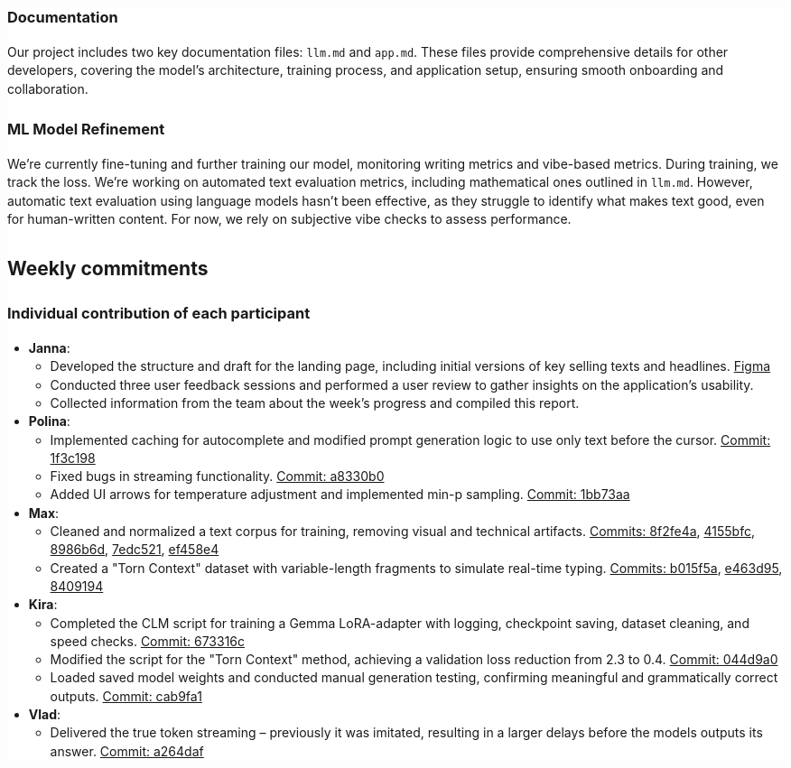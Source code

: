 ### Documentation

Our project includes two key documentation files: `llm.md` and `app.md`. These files provide comprehensive details for other developers, covering the model’s architecture, training process, and application setup, ensuring smooth onboarding and collaboration.

### ML Model Refinement

We’re currently fine-tuning and further training our model, monitoring writing metrics and vibe-based metrics. During training, we track the loss. We’re working on automated text evaluation metrics, including mathematical ones outlined in `llm.md`. However, automatic text evaluation using language models hasn’t been effective, as they struggle to identify what makes text good, even for human-written content. For now, we rely on subjective vibe checks to assess performance.

## Weekly commitments

### Individual contribution of each participant

- **Janna**:
  - Developed the structure and draft for the landing page, including initial versions of key selling texts and headlines. [Figma](https://www.figma.com/design/0JZd4kLqI8uzJoKe3oqEMd/Untitled?node-id=0-1&t=hxW62JbtFokjK1YS-1)
  - Conducted three user feedback sessions and performed a user review to gather insights on the application’s usability. 
  - Collected information from the team about the week’s progress and compiled this report.
- **Polina**:
  - Implemented caching for autocomplete and modified prompt generation logic to use only text before the cursor. [Commit: 1f3c198](https://github.com/vladkalinichencko/Killah-Prototype/commit/1f3c198367ebd3fcd9eb854c75a5462ca9e0b1b5)
  - Fixed bugs in streaming functionality. [Commit: a8330b0](https://github.com/vladkalinichencko/Killah-Prototype/commit/a8330b0982375b4a36eab14a8794a20cbb3a53a7)
  - Added UI arrows for temperature adjustment and implemented min-p sampling. [Commit: 1bb73aa](https://github.com/vladkalinichencko/Killah-Prototype/commit/1bb73aa0445ffaca3dc18d34f0b57671e2d3e6e1)
- **Max**:
  - Cleaned and normalized a text corpus for training, removing visual and technical artifacts. [Commits: 8f2fe4a](https://github.com/vladkalinichencko/Killah-Prototype/commit/8f2fe4ad08b363115a2e3c0533667e3ae629722f), [4155bfc](https://github.com/vladkalinichencko/Killah-Prototype/commit/4155bfca734aadaf970250daf40e58a1794c7a34), [8986b6d](https://github.com/vladkalinichencko/Killah-Prototype/commit/8986b6da9435673eea718ead449654e3f5d60d89), [7edc521](https://github.com/vladkalinichencko/Killah-Prototype/commit/7edc5217c0c1e7ec588aea329fd421c80dc58a3b), [ef458e4](https://github.com/vladkalinichencko/Killah-Prototype/commit/ef458e463488e5f4fd13e8584d96ed2e6b736464)
  - Created a "Torn Context" dataset with variable-length fragments to simulate real-time typing. [Commits: b015f5a](https://github.com/vladkalinichencko/Killah-Prototype/commit/b015f5aae7694f71e5470c2dc32251056d93e4ef), [e463d95](https://github.com/vladkalinichencko/Killah-Prototype/commit/e463d95934c6f6f6eff5d65668bf7c8f26e3d0bc), [8409194](https://github.com/vladkalinichencko/Killah-Prototype/commit/84091949ca479bd705e02347573234f328615f25)
- **Kira**:
  - Completed the CLM script for training a Gemma LoRA-adapter with logging, checkpoint saving, dataset cleaning, and speed checks. [Commit: 673316c](https://github.com/vladkalinichencko/Killah-Prototype/commit/673316ca46479eb0f86f293cd02a8a63106e580c)
  - Modified the script for the "Torn Context" method, achieving a validation loss reduction from 2.3 to 0.4. [Commit: 044d9a0](https://github.com/vladkalinichencko/Killah-Prototype/commit/044d9a0f3c345b8611304cd51713b1ff76e10c3e)
  - Loaded saved model weights and conducted manual generation testing, confirming meaningful and grammatically correct outputs. [Commit: cab9fa1](https://github.com/vladkalinichencko/Killah-Prototype/commit/cab9fa1dafd152170e57b7355aa66611a84987cf)
- **Vlad**:
  - Delivered the true token streaming – previously it was imitated, resulting in a larger delays before the models outputs its answer. [Commit: a264daf](https://github.com/vladkalinichencko/Killah-Prototype/commit/a264daf6943add4c9f6e3565bfb957858d221898)